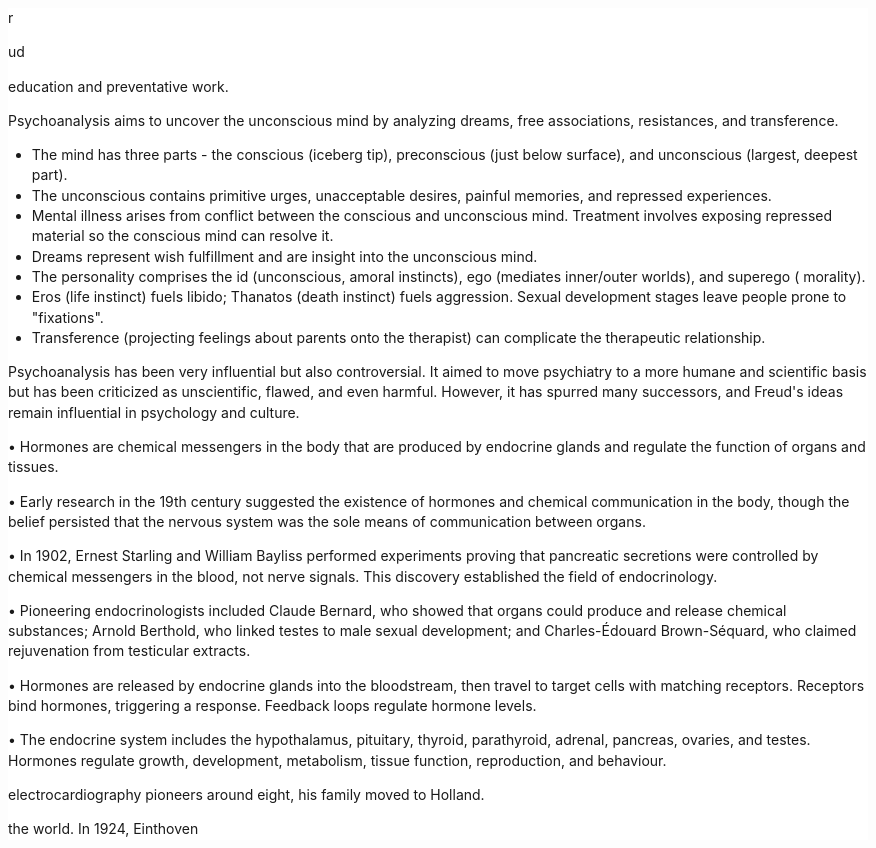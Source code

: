 r

ud

education and preventative work.

Psychoanalysis aims to uncover the unconscious mind by analyzing dreams, free associations, resistances, and transference.
- The mind has three parts - the conscious (iceberg tip), preconscious (just below surface), and unconscious (largest, deepest part). 
- The unconscious contains primitive urges, unacceptable desires, painful memories, and repressed experiences.
- Mental illness arises from conflict between the conscious and unconscious mind. Treatment involves exposing repressed material so the 
conscious mind can resolve it. 
- Dreams represent wish fulfillment and are insight into the unconscious mind. 
- The personality comprises the id (unconscious, amoral instincts), ego (mediates inner/outer worlds), and superego ( morality). 
- Eros (life instinct) fuels libido; Thanatos (death instinct) fuels aggression. Sexual development stages leave people prone to "fixations".
- Transference (projecting feelings about parents onto the therapist) can complicate the therapeutic relationship.

Psychoanalysis has been very influential but also controversial. It aimed to move psychiatry to a more humane and scientific basis but has been 
criticized as unscientific, flawed, and even harmful. However, it has spurred many successors, and Freud's ideas remain influential in psychology and culture.

 

• Hormones are chemical messengers in the body that are produced by endocrine glands and regulate the function of organs and tissues.

• Early research in the 19th century suggested the existence of hormones and chemical communication in the body, though the belief persisted that the nervous system was the sole means of communication between organs.

• In 1902, Ernest Starling and William Bayliss performed experiments proving that pancreatic secretions were controlled by chemical messengers in the blood, not nerve signals. This discovery established the field of endocrinology.

• Pioneering endocrinologists included Claude Bernard, who showed that organs could produce and release chemical substances; Arnold Berthold, who linked testes to male sexual development; and Charles-Édouard Brown-Séquard, who claimed rejuvenation from testicular extracts. 

• Hormones are released by endocrine glands into the bloodstream, then travel to target cells with matching receptors. Receptors bind hormones, triggering a response. Feedback loops regulate hormone levels.

• The endocrine system includes the hypothalamus, pituitary, thyroid, parathyroid, adrenal, pancreas, ovaries, and testes. Hormones regulate growth, development, metabolism, tissue function, reproduction, and behaviour.

 

electrocardiography pioneers around eight, his family moved to Holland. 

the world. In 1924, Einthoven
